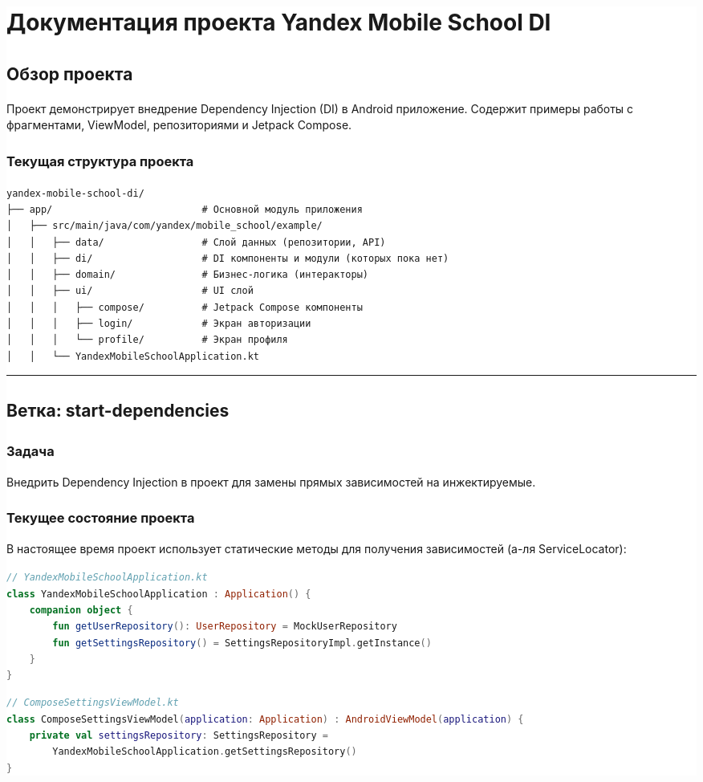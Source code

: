 # Документация проекта Yandex Mobile School DI

## Обзор проекта

Проект демонстрирует внедрение Dependency Injection (DI) в Android приложение. Содержит примеры работы с фрагментами, ViewModel, репозиториями и Jetpack Compose.

### Текущая структура проекта

```
yandex-mobile-school-di/
├── app/                          # Основной модуль приложения
│   ├── src/main/java/com/yandex/mobile_school/example/
│   │   ├── data/                 # Слой данных (репозитории, API)
│   │   ├── di/                   # DI компоненты и модули (которых пока нет)
│   │   ├── domain/               # Бизнес-логика (интеракторы)
│   │   ├── ui/                   # UI слой
│   │   │   ├── compose/          # Jetpack Compose компоненты
│   │   │   ├── login/            # Экран авторизации
│   │   │   └── profile/          # Экран профиля
│   │   └── YandexMobileSchoolApplication.kt
```

---

## Ветка: start-dependencies

### Задача
Внедрить Dependency Injection в проект для замены прямых зависимостей на инжектируемые.

### Текущее состояние проекта

В настоящее время проект использует статические методы для получения зависимостей (а-ля ServiceLocator):

```kotlin
// YandexMobileSchoolApplication.kt
class YandexMobileSchoolApplication : Application() {
    companion object {
        fun getUserRepository(): UserRepository = MockUserRepository
        fun getSettingsRepository() = SettingsRepositoryImpl.getInstance()
    }
}
```

```kotlin
// ComposeSettingsViewModel.kt
class ComposeSettingsViewModel(application: Application) : AndroidViewModel(application) {
    private val settingsRepository: SettingsRepository = 
        YandexMobileSchoolApplication.getSettingsRepository()
}
```

